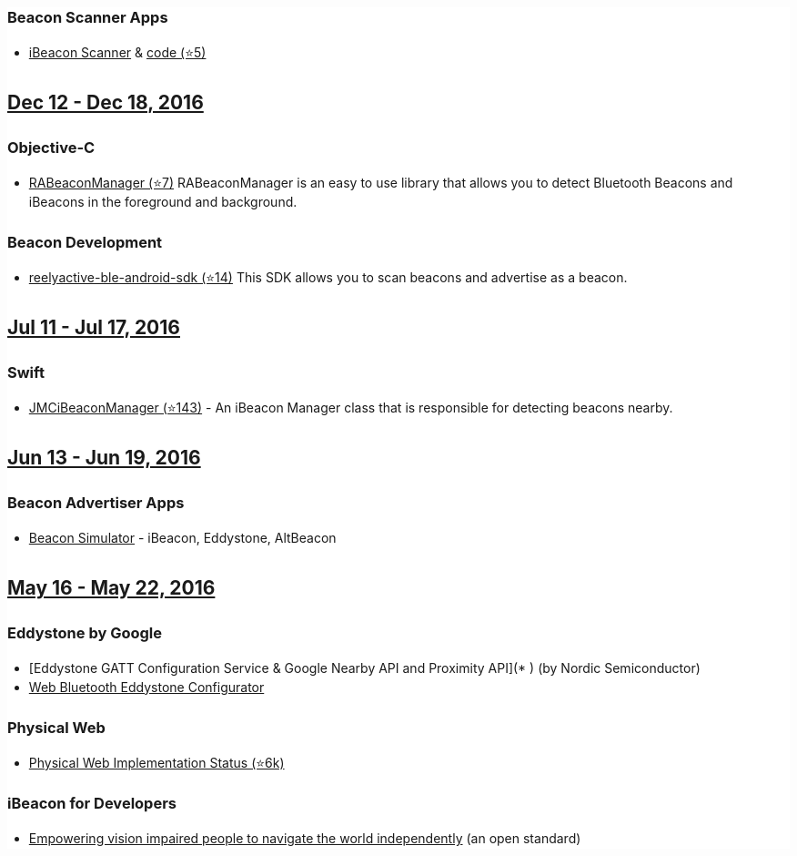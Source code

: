 ### Beacon Scanner Apps

*   [iBeacon Scanner](https://play.google.com/store/apps/details?id=be.createweb.beaconscanner) & [code (⭐5)](https://github.com/eliaslecomte/ibeacon-scanner-app)

## [Dec 12 - Dec 18, 2016](/content/2016/50/README.md)

### Objective-C

*   [RABeaconManager (⭐7)](https://github.com/reelyactive/ble-ios-sdk) RABeaconManager is an easy to use library that allows you to detect Bluetooth Beacons and iBeacons in the foreground and background.

### Beacon Development

*   [reelyactive-ble-android-sdk (⭐14)](https://github.com/reelyactive/ble-android-sdk) This SDK allows you to scan beacons and advertise as a beacon.

## [Jul 11 - Jul 17, 2016](/content/2016/28/README.md)

### Swift

*   [JMCiBeaconManager (⭐143)](https://github.com/izotx/JMCBeaconManager) - An iBeacon Manager class that is responsible for detecting beacons nearby.

## [Jun 13 - Jun 19, 2016](/content/2016/24/README.md)

### Beacon Advertiser Apps

*   [Beacon Simulator](https://play.google.com/store/apps/details?id=net.alea.beaconsimulator) - iBeacon, Eddystone, AltBeacon

## [May 16 - May 22, 2016](/content/2016/20/README.md)

### Eddystone by Google

*   \[Eddystone GATT Configuration Service & Google Nearby API and Proximity API]\(\* [](https://github.com/NordicSemiconductor/Android-nRF-Beacon-for-Eddystone)) (by Nordic Semiconductor)
*   [Web Bluetooth Eddystone Configurator](https://beaufortfrancois.github.io/sandbox/web-bluetooth/eddystone-url-config/)

### Physical Web

*   [Physical Web Implementation Status (⭐6k)](https://github.com/google/physical-web/blob/master/implementation-status.md)

### iBeacon for Developers

*   [Empowering vision impaired people to navigate the world independently](https://www.wayfindr.net) (an open standard)

